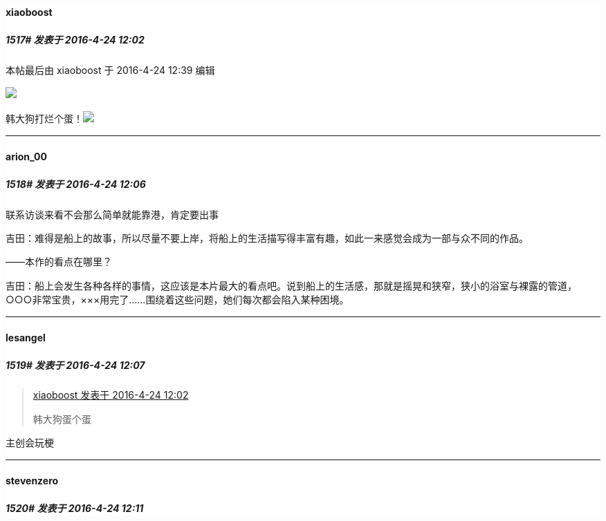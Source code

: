 ####  xiaoboost  
##### 1517#       发表于 2016-4-24 12:02



 本帖最后由 xiaoboost 于 2016-4-24 12:39 编辑 

<img src="http://i4.piimg.com/f81d1474be98bfe3.jpg" referrerpolicy="no-referrer">

韩大狗打烂个蛋！<img src="https://static.saraba1st.com/image/smiley/face/141.gif" referrerpolicy="no-referrer">







*****

####  arion_00  
##### 1518#       发表于 2016-4-24 12:06




联系访谈来看不会那么简单就能靠港，肯定要出事


吉田：难得是船上的故事，所以尽量不要上岸，将船上的生活描写得丰富有趣，如此一来感觉会成为一部与众不同的作品。


——本作的看点在哪里？


吉田：船上会发生各种各样的事情，这应该是本片最大的看点吧。说到船上的生活感，那就是摇晃和狭窄，狭小的浴室与裸露的管道，○○○非常宝贵，×××用完了……围绕着这些问题，她们每次都会陷入某种困境。







*****

####  lesangel  
##### 1519#       发表于 2016-4-24 12:07



<blockquote><a href="httphttps://bbs.saraba1st.com/2b/forum.php?mod=redirect&amp;goto=findpost&amp;pid=32225712&amp;ptid=1148786" target="_blank">xiaoboost 发表于 2016-4-24 12:02</a>

韩大狗蛋个蛋</blockquote>
主创会玩梗







*****

####  stevenzero  
##### 1520#       发表于 2016-4-24 12:11
